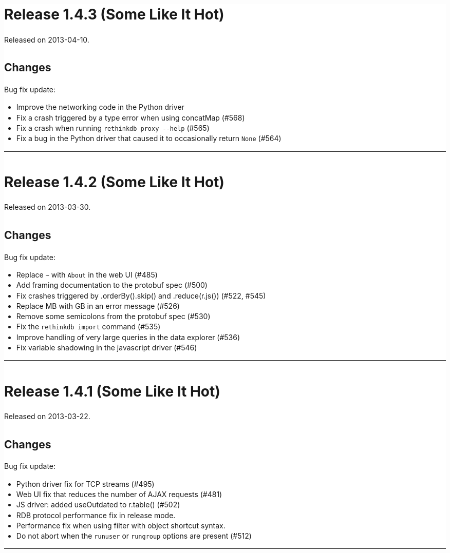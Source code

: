 # Release 1.4.3 (Some Like It Hot) #

Released on 2013-04-10.

## Changes ##

Bug fix update:

* Improve the networking code in the Python driver
* Fix a crash triggered by a type error when using concatMap (#568)
* Fix a crash when running `rethinkdb proxy --help` (#565)
* Fix a bug in the Python driver that caused it to occasionally return `None` (#564)

---

# Release 1.4.2 (Some Like It Hot) #

Released on 2013-03-30.

## Changes ##

Bug fix update:

* Replace `~` with `About` in the web UI (#485)
* Add framing documentation to the protobuf spec (#500)
* Fix crashes triggered by .orderBy().skip() and .reduce(r.js()) (#522, #545)
* Replace MB with GB in an error message (#526)
* Remove some semicolons from the protobuf spec (#530)
* Fix the `rethinkdb import` command (#535)
* Improve handling of very large queries in the data explorer (#536)
* Fix variable shadowing in the javascript driver (#546)

---

# Release 1.4.1 (Some Like It Hot) #

Released on 2013-03-22.

## Changes ##

Bug fix update:

* Python driver fix for TCP streams (#495)
* Web UI fix that reduces the number of AJAX requests (#481)
* JS driver: added useOutdated to r.table() (#502)
* RDB protocol performance fix in release mode.
* Performance fix when using filter with object shortcut syntax.
* Do not abort when the `runuser` or `rungroup` options are present (#512)

---
